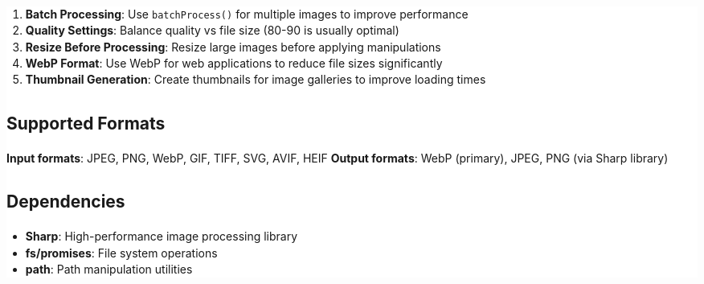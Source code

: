 1. **Batch Processing**: Use `batchProcess()` for multiple images to improve performance
2. **Quality Settings**: Balance quality vs file size (80-90 is usually optimal)
3. **Resize Before Processing**: Resize large images before applying manipulations
4. **WebP Format**: Use WebP for web applications to reduce file sizes significantly
5. **Thumbnail Generation**: Create thumbnails for image galleries to improve loading times

## Supported Formats

**Input formats**: JPEG, PNG, WebP, GIF, TIFF, SVG, AVIF, HEIF
**Output formats**: WebP (primary), JPEG, PNG (via Sharp library)

## Dependencies

- **Sharp**: High-performance image processing library
- **fs/promises**: File system operations
- **path**: Path manipulation utilities